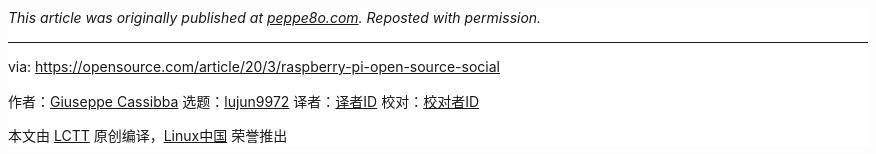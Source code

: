_This article was originally published at [peppe8o.com][18]. Reposted with permission._

--------------------------------------------------------------------------------

via: https://opensource.com/article/20/3/raspberry-pi-open-source-social

作者：[Giuseppe Cassibba][a]
选题：[lujun9972][b]
译者：[译者ID](https://github.com/译者ID)
校对：[校对者ID](https://github.com/校对者ID)

本文由 [LCTT](https://github.com/LCTT/TranslateProject) 原创编译，[Linux中国](https://linux.cn/) 荣誉推出

[a]: https://opensource.com/users/peppe8o
[b]: https://github.com/lujun9972
[1]: https://opensource.com/sites/default/files/styles/image-full-size/public/lead-images/team_global_people_gis_location.png?itok=Rl2IKo12 (Team of people around the world)
[2]: https://peppe8o.com/2019/04/best-raspberry-pi-projects-with-open-source-software/
[3]: https://www.opensource-socialnetwork.org/
[4]: https://filezilla-project.org/
[5]: https://peppe8o.com/2019/07/install-raspbian-buster-lite-in-your-raspberry-pi/
[6]: https://opensource.com/sites/default/files/uploads/ossn_1_0.jpg
[7]: https://opensource.com/sites/default/files/uploads/ossn_2.jpg
[8]: https://opensource.com/sites/default/files/uploads/ossn_3.jpg
[9]: https://opensource.com/sites/default/files/uploads/ossn_4.jpg
[10]: https://www.opensource-socialnetwork.org/download
[11]: https://opensource.com/sites/default/files/uploads/ossn_5.jpg
[12]: https://opensource.com/sites/default/files/uploads/ossn_6.jpg
[13]: https://opensource.com/sites/default/files/uploads/ossn_7.jpg
[14]: https://opensource.com/sites/default/files/uploads/ossn_8.jpg
[15]: https://opensource.com/sites/default/files/uploads/ossn_9.jpg
[16]: https://opensource.com/sites/default/files/uploads/ossn_10.jpg
[17]: https://opensource.com/sites/default/files/uploads/ossn_11.jpg
[18]: https://peppe8o.com/private-social-network-with-raspberry-pi-and-opensource-social-network/


[#]: collector: (lujun9972)
[#]: translator: ( )
[#]: reviewer: ( )
[#]: publisher: ( )
[#]: url: ( )
[#]: subject: (Build a private social network with a Raspberry Pi)
[#]: via: (https://opensource.com/article/20/3/raspberry-pi-open-source-social)
[#]: author: (Giuseppe Cassibba https://opensource.com/users/peppe8o)